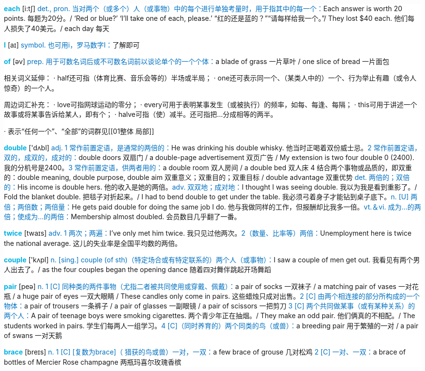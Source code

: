 <font color="sky blue">**each**</font> [i:tʃ] 
<font color="#0070c0">det., pron. 当对两个（或多个）人（或事物）中的每个进行单独考量时，用于指其中的每一个：</font>Each answer is worth 20 points. 每题为20分。/ ‘Red or blue?’ ‘I’ll take one of each, please.’ “红的还是蓝的？”“请每样给我一个。”/ They lost $40 each. 他们每人损失了40美元。/ each day 每天

<font color="sky blue">**I**</font> [aɪ] 
<font color="#0070c0">symbol. 也可用i，罗马数字Ⅰ：</font>了解即可

<font color="sky blue">**of**</font> [əv] 
<font color="#0070c0">prep. 用于可数名词后或不可数名词前以谈论单个的一个个体：</font>a blade of grass 一片草叶 / one slice of bread 一片面包

相关词义延伸：
· half还可指（体育比赛、音乐会等的）半场或半局；
· one还可表示同一个、（某类人中的）一个、行为举止有趣（或令人惊奇）的一个人。

周边词汇补充：
· love可指网球运动的零分；
· every可用于表明某事发生（或被执行）的频率，如每、每逢、每隔；
· this可用于讲述一个故事或将某事告诉给某人，即有个；
· halve可指（使）减半。还可指把…分成相等的两半。

· 表示“任何一个”、“全部”的词群见[[01整体 局部]]

<font color="sky blue">**double**</font> ['dʌbl] 
<font color="#0070c0">adj. 1 常作前置定语，是通常的两倍的：</font>He was drinking his double whisky. 他当时正喝着双份威士忌。<font color="#0070c0">2 常作前置定语，双的，成双的，成对的：</font>double doors 双扇门 / a double-page advertisement 双页广告 / My extension is two four double 0 (2400). 我的分机号是2400。<font color="#0070c0">3 常作前置定语，供两者用的：</font>a double room 双人房间 / a double bed 双人床 4 结合两个事物或品质的，即双重的：</font>double meaning, double purpose, double aim 双重意义；双重目的；双重目标 / double advantage 双重优势 <font color="#0070c0">det. 两倍的；双倍的：</font>His income is double hers. 他的收入是她的两倍。<font color="#0070c0">adv. 双双地；成对地：</font>I thought I was seeing double. 我以为我是看到重影了。/ Fold the blanket double. 把毯子对折起来。/ I had to bend double to get under the table. 我必须弓着身子才能钻到桌子底下。<font color="#0070c0">n. [U] 两倍；两倍数；两倍量：</font>He gets paid double for doing the same job I do. 他与我做同样的工作，但报酬却比我多一倍。<font color="#0070c0">vt.＆vi. 成为…的两倍；使成为…的两倍：</font>Membership almost doubled. 会员数目几乎翻了一番。

<font color="sky blue">**twice**</font> [twaɪs] 
<font color="#0070c0">adv. 1 两次；两遍：</font>I’ve only met him twice. 我只见过他两次。<font color="#0070c0">2（数量、比率等）两倍：</font>Unemployment here is twice the national average. 这儿的失业率是全国平均数的两倍。

<font color="sky blue">**couple**</font> ['kʌpl] 
<font color="#0070c0">n. [sing.] couple (of sth)（特定场合或有特定联系的）两个人（或事物）：</font>I saw a couple of men get out. 我看见有两个男人出去了。/ as the four couples began the opening dance 随着四对舞伴跳起开场舞蹈

<font color="sky blue">**pair**</font> [peə] 
<font color="#0070c0">n. 1 [C] 同种类的两件事物（尤指二者被共同使用或穿戴、佩戴）：</font>a pair of socks 一双袜子 / a matching pair of vases 一对花瓶 / a huge pair of eyes 一双大眼睛 / These candles only come in pairs. 这些蜡烛只成对出售。<font color="#0070c0">2 [C] 由两个相连接的部分所构成的一个物体：</font>a pair of trousers 一条裤子 / a pair of glasses 一副眼镜 / a pair of scissors 一把剪刀 <font color="#0070c0">3 [C] 两个共同做某事（或有某种关系）的两个人：</font>A pair of teenage boys were smoking cigarettes. 两个青少年正在抽烟。/ They make an odd pair. 他们俩真的不相配。/ The students worked in pairs. 学生们每两人一组学习。<font color="#0070c0">4 [C]（同时养育的）两个同类的鸟（或兽）：</font>a breeding pair 用于繁殖的一对 / a pair of swans 一对天鹅 

<font color="sky blue">**brace**</font> [breɪs]
<font color="#0070c0">n. 1 [C] [复数为brace]（ 猎获的鸟或兽）一对，一双：</font>a few brace of grouse 几对松鸡 <font color="#0070c0">2 [C] 一对、一双：</font>a brace of bottles of Mercier Rose champagne 两瓶玛喜尔玫瑰香槟
